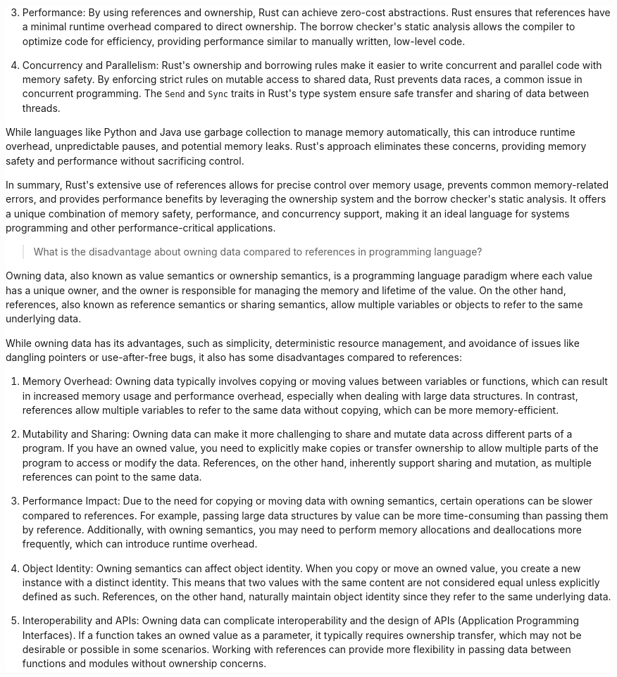 3. Performance: By using references and ownership, Rust can achieve zero-cost abstractions. Rust ensures that references have a minimal runtime overhead compared to direct ownership. The borrow checker's static analysis allows the compiler to optimize code for efficiency, providing performance similar to manually written, low-level code.

4. Concurrency and Parallelism: Rust's ownership and borrowing rules make it easier to write concurrent and parallel code with memory safety. By enforcing strict rules on mutable access to shared data, Rust prevents data races, a common issue in concurrent programming. The `Send` and `Sync` traits in Rust's type system ensure safe transfer and sharing of data between threads.

While languages like Python and Java use garbage collection to manage memory automatically, this can introduce runtime overhead, unpredictable pauses, and potential memory leaks. Rust's approach eliminates these concerns, providing memory safety and performance without sacrificing control.

In summary, Rust's extensive use of references allows for precise control over memory usage, prevents common memory-related errors, and provides performance benefits by leveraging the ownership system and the borrow checker's static analysis. It offers a unique combination of memory safety, performance, and concurrency support, making it an ideal language for systems programming and other performance-critical applications.



> What is the disadvantage about owning data compared to references in programming language?


Owning data, also known as value semantics or ownership semantics, is a programming language paradigm where each value has a unique owner, and the owner is responsible for managing the memory and lifetime of the value. On the other hand, references, also known as reference semantics or sharing semantics, allow multiple variables or objects to refer to the same underlying data.

While owning data has its advantages, such as simplicity, deterministic resource management, and avoidance of issues like dangling pointers or use-after-free bugs, it also has some disadvantages compared to references:

1. Memory Overhead: Owning data typically involves copying or moving values between variables or functions, which can result in increased memory usage and performance overhead, especially when dealing with large data structures. In contrast, references allow multiple variables to refer to the same data without copying, which can be more memory-efficient.

2. Mutability and Sharing: Owning data can make it more challenging to share and mutate data across different parts of a program. If you have an owned value, you need to explicitly make copies or transfer ownership to allow multiple parts of the program to access or modify the data. References, on the other hand, inherently support sharing and mutation, as multiple references can point to the same data.

3. Performance Impact: Due to the need for copying or moving data with owning semantics, certain operations can be slower compared to references. For example, passing large data structures by value can be more time-consuming than passing them by reference. Additionally, with owning semantics, you may need to perform memory allocations and deallocations more frequently, which can introduce runtime overhead.

4. Object Identity: Owning semantics can affect object identity. When you copy or move an owned value, you create a new instance with a distinct identity. This means that two values with the same content are not considered equal unless explicitly defined as such. References, on the other hand, naturally maintain object identity since they refer to the same underlying data.

5. Interoperability and APIs: Owning data can complicate interoperability and the design of APIs (Application Programming Interfaces). If a function takes an owned value as a parameter, it typically requires ownership transfer, which may not be desirable or possible in some scenarios. Working with references can provide more flexibility in passing data between functions and modules without ownership concerns.
